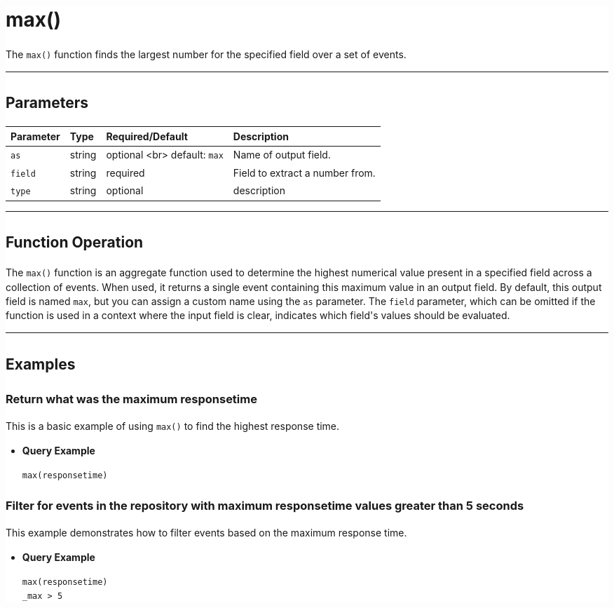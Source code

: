 # max()

The `max()` function finds the largest number for the specified field over a set of events.

***

## Parameters

| Parameter | Type | Required/Default | Description |
| :--- | :--- | :--- | :--- |
| `as` | string | optional \<br\> default: `max` | Name of output field. |
| `field` | string | required | Field to extract a number from. |
| `type` | string | optional | description |

***

## Function Operation

The `max()` function is an aggregate function used to determine the highest numerical value present in a specified field across a collection of events. When used, it returns a single event containing this maximum value in an output field. By default, this output field is named `max`, but you can assign a custom name using the `as` parameter. The `field` parameter, which can be omitted if the function is used in a context where the input field is clear, indicates which field's values should be evaluated.

***

## Examples

### Return what was the maximum responsetime

This is a basic example of using `max()` to find the highest response time.

  * **Query Example**
    ```
    max(responsetime)
    ```

### Filter for events in the repository with maximum responsetime values greater than 5 seconds

This example demonstrates how to filter events based on the maximum response time.

  * **Query Example**
    ```
    max(responsetime)
    _max > 5
    ```
